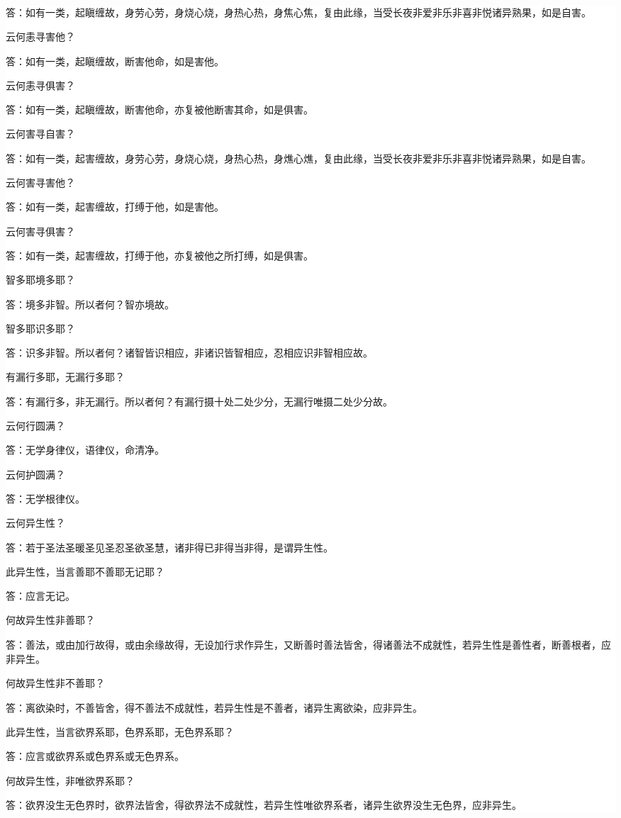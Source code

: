 答：如有一类，起瞋缠故，身劳心劳，身烧心烧，身热心热，身焦心焦，复由此缘，当受长夜非爱非乐非喜非悦诸异熟果，如是自害。

云何恚寻害他？

答：如有一类，起瞋缠故，断害他命，如是害他。

云何恚寻俱害？

答：如有一类，起瞋缠故，断害他命，亦复被他断害其命，如是俱害。

云何害寻自害？

答：如有一类，起害缠故，身劳心劳，身烧心烧，身热心热，身燋心燋，复由此缘，当受长夜非爱非乐非喜非悦诸异熟果，如是自害。

云何害寻害他？

答：如有一类，起害缠故，打缚于他，如是害他。

云何害寻俱害？

答：如有一类，起害缠故，打缚于他，亦复被他之所打缚，如是俱害。

智多耶境多耶？

答：境多非智。所以者何？智亦境故。

智多耶识多耶？

答：识多非智。所以者何？诸智皆识相应，非诸识皆智相应，忍相应识非智相应故。

有漏行多耶，无漏行多耶？

答：有漏行多，非无漏行。所以者何？有漏行摄十处二处少分，无漏行唯摄二处少分故。

云何行圆满？

答：无学身律仪，语律仪，命清净。

云何护圆满？

答：无学根律仪。

云何异生性？

答：若于圣法圣暖圣见圣忍圣欲圣慧，诸非得已非得当非得，是谓异生性。

此异生性，当言善耶不善耶无记耶？

答：应言无记。

何故异生性非善耶？

答：善法，或由加行故得，或由余缘故得，无设加行求作异生，又断善时善法皆舍，得诸善法不成就性，若异生性是善性者，断善根者，应非异生。

何故异生性非不善耶？

答：离欲染时，不善皆舍，得不善法不成就性，若异生性是不善者，诸异生离欲染，应非异生。

此异生性，当言欲界系耶，色界系耶，无色界系耶？

答：应言或欲界系或色界系或无色界系。

何故异生性，非唯欲界系耶？

答：欲界没生无色界时，欲界法皆舍，得欲界法不成就性，若异生性唯欲界系者，诸异生欲界没生无色界，应非异生。
